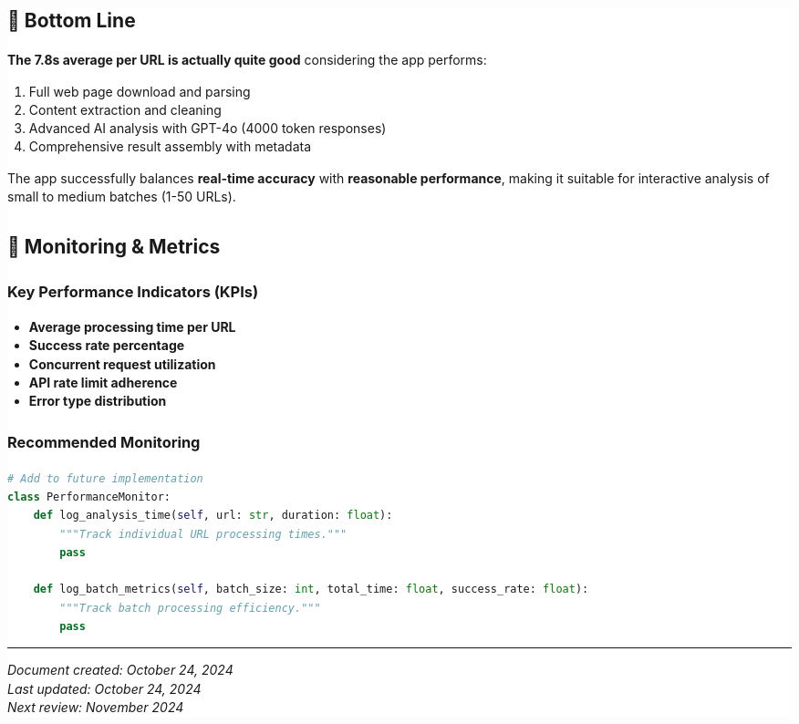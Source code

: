 ## 🎯 Bottom Line

**The 7.8s average per URL is actually quite good** considering the app performs:
1. Full web page download and parsing
2. Content extraction and cleaning
3. Advanced AI analysis with GPT-4o (4000 token responses)
4. Comprehensive result assembly with metadata

The app successfully balances **real-time accuracy** with **reasonable performance**, making it suitable for interactive analysis of small to medium batches (1-50 URLs).

## 📝 Monitoring & Metrics

### Key Performance Indicators (KPIs)
- **Average processing time per URL**
- **Success rate percentage**
- **Concurrent request utilization**
- **API rate limit adherence**
- **Error type distribution**

### Recommended Monitoring
```python
# Add to future implementation
class PerformanceMonitor:
    def log_analysis_time(self, url: str, duration: float):
        """Track individual URL processing times."""
        pass
    
    def log_batch_metrics(self, batch_size: int, total_time: float, success_rate: float):
        """Track batch processing efficiency."""
        pass
```

---

*Document created: October 24, 2024*  
*Last updated: October 24, 2024*  
*Next review: November 2024*